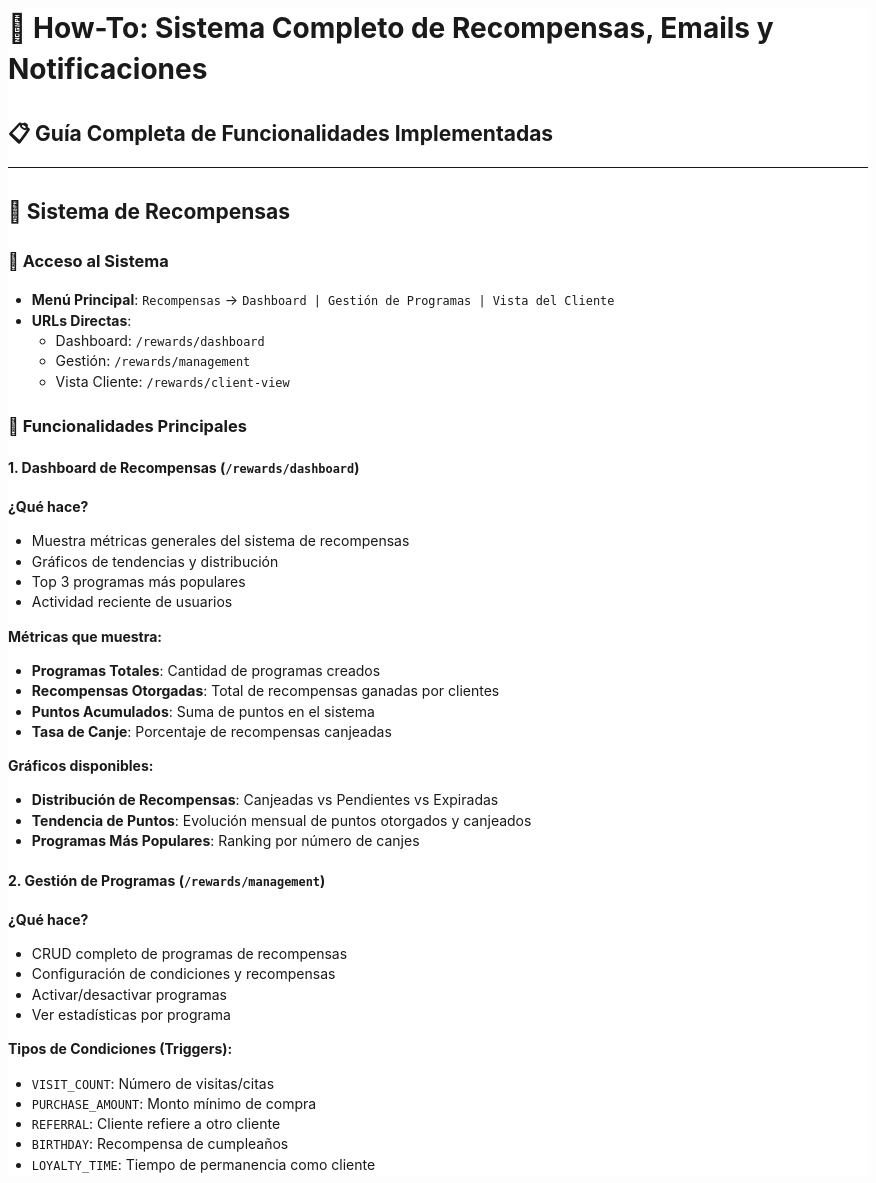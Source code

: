 # 🎯 How-To: Sistema Completo de Recompensas, Emails y Notificaciones

## 📋 Guía Completa de Funcionalidades Implementadas

---

## 🎁 Sistema de Recompensas

### 📍 **Acceso al Sistema**
- **Menú Principal**: `Recompensas` → `Dashboard | Gestión de Programas | Vista del Cliente`
- **URLs Directas**:
  - Dashboard: `/rewards/dashboard`
  - Gestión: `/rewards/management`
  - Vista Cliente: `/rewards/client-view`

### 🎯 **Funcionalidades Principales**

#### **1. Dashboard de Recompensas** (`/rewards/dashboard`)
**¿Qué hace?**
- Muestra métricas generales del sistema de recompensas
- Gráficos de tendencias y distribución
- Top 3 programas más populares
- Actividad reciente de usuarios

**Métricas que muestra:**
- **Programas Totales**: Cantidad de programas creados
- **Recompensas Otorgadas**: Total de recompensas ganadas por clientes
- **Puntos Acumulados**: Suma de puntos en el sistema
- **Tasa de Canje**: Porcentaje de recompensas canjeadas

**Gráficos disponibles:**
- **Distribución de Recompensas**: Canjeadas vs Pendientes vs Expiradas
- **Tendencia de Puntos**: Evolución mensual de puntos otorgados y canjeados
- **Programas Más Populares**: Ranking por número de canjes

#### **2. Gestión de Programas** (`/rewards/management`)
**¿Qué hace?**
- CRUD completo de programas de recompensas
- Configuración de condiciones y recompensas
- Activar/desactivar programas
- Ver estadísticas por programa

**Tipos de Condiciones (Triggers):**
- `VISIT_COUNT`: Número de visitas/citas
- `PURCHASE_AMOUNT`: Monto mínimo de compra
- `REFERRAL`: Cliente refiere a otro cliente
- `BIRTHDAY`: Recompensa de cumpleaños
- `LOYALTY_TIME`: Tiempo de permanencia como cliente
